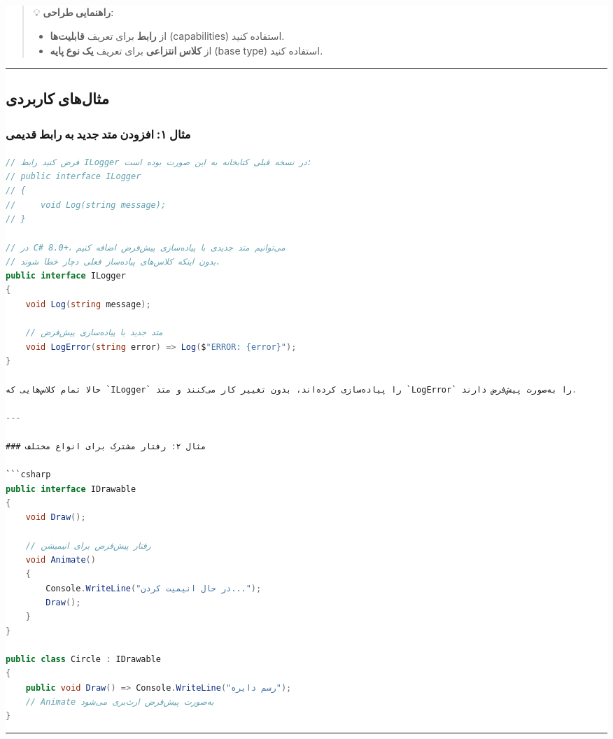 > 💡 **راهنمایی طراحی**:  
> - از **رابط** برای تعریف **قابلیت‌ها** (capabilities) استفاده کنید.  
> - از **کلاس انتزاعی** برای تعریف **یک نوع پایه** (base type) استفاده کنید.

---

## مثال‌های کاربردی

### مثال ۱: افزودن متد جدید به رابط قدیمی

```csharp
// فرض کنید رابط ILogger در نسخه قبلی کتابخانه به این صورت بوده است:
// public interface ILogger
// {
//     void Log(string message);
// }

// در C# 8.0+، می‌توانیم متد جدیدی با پیاده‌سازی پیش‌فرض اضافه کنیم
// بدون اینکه کلاس‌های پیاده‌ساز فعلی دچار خطا شوند.
public interface ILogger
{
    void Log(string message);

    // متد جدید با پیاده‌سازی پیش‌فرض
    void LogError(string error) => Log($"ERROR: {error}");
}

حالا تمام کلاس‌هایی که `ILogger` را پیاده‌سازی کرده‌اند، بدون تغییر کار می‌کنند و متد `LogError` را به‌صورت پیش‌فرض دارند.

---

### مثال ۲: رفتار مشترک برای انواع مختلف

```csharp
public interface IDrawable
{
    void Draw();

    // رفتار پیش‌فرض برای انیمیشن
    void Animate()
    {
        Console.WriteLine("در حال انیمیت کردن...");
        Draw();
    }
}

public class Circle : IDrawable
{
    public void Draw() => Console.WriteLine("رسم دایره");
    // Animate به‌صورت پیش‌فرض ارث‌بری می‌شود
}
```

---